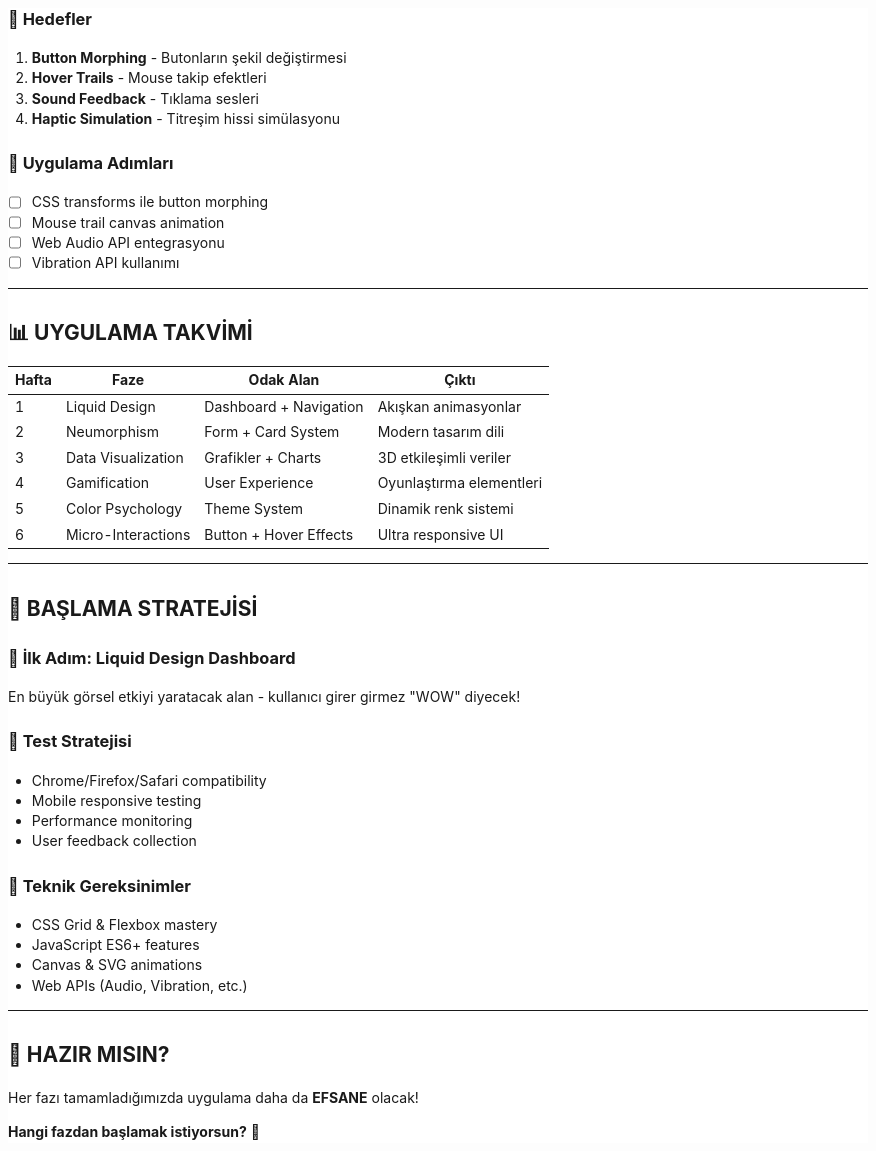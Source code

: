 ### 🎯 **Hedefler**
1. **Button Morphing** - Butonların şekil değiştirmesi
2. **Hover Trails** - Mouse takip efektleri
3. **Sound Feedback** - Tıklama sesleri
4. **Haptic Simulation** - Titreşim hissi simülasyonu

### 📝 **Uygulama Adımları**
- [ ] CSS transforms ile button morphing
- [ ] Mouse trail canvas animation
- [ ] Web Audio API entegrasyonu
- [ ] Vibration API kullanımı

---

## 📊 **UYGULAMA TAKVİMİ**

| Hafta | Faze | Odak Alan | Çıktı |
|-------|------|-----------|-------|
| 1 | Liquid Design | Dashboard + Navigation | Akışkan animasyonlar |
| 2 | Neumorphism | Form + Card System | Modern tasarım dili |
| 3 | Data Visualization | Grafikler + Charts | 3D etkileşimli veriler |
| 4 | Gamification | User Experience | Oyunlaştırma elementleri |
| 5 | Color Psychology | Theme System | Dinamik renk sistemi |
| 6 | Micro-Interactions | Button + Hover Effects | Ultra responsive UI |

---

## 🎯 **BAŞLAMA STRATEJİSİ**

### 🏁 **İlk Adım: Liquid Design Dashboard**
En büyük görsel etkiyi yaratacak alan - kullanıcı girer girmez "WOW" diyecek!

### 📱 **Test Stratejisi**
- Chrome/Firefox/Safari compatibility
- Mobile responsive testing
- Performance monitoring
- User feedback collection

### 🔧 **Teknik Gereksinimler**
- CSS Grid & Flexbox mastery
- JavaScript ES6+ features
- Canvas & SVG animations
- Web APIs (Audio, Vibration, etc.)

---

## 🚀 **HAZIR MISIN?**
Her fazı tamamladığımızda uygulama daha da **EFSANE** olacak! 

**Hangi fazdan başlamak istiyorsun?** 🎯
